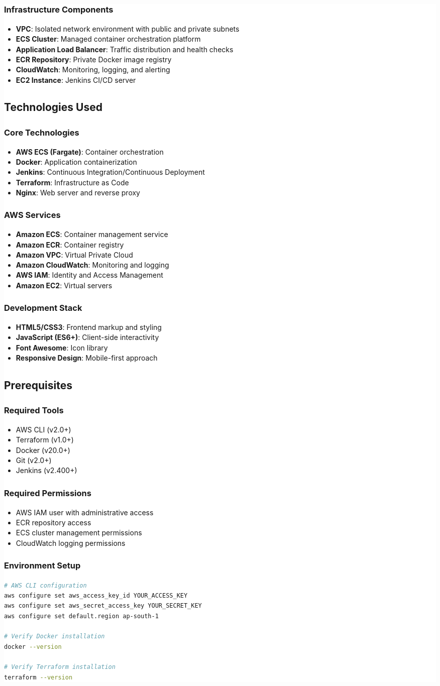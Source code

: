 ### Infrastructure Components
- **VPC**: Isolated network environment with public and private subnets
- **ECS Cluster**: Managed container orchestration platform
- **Application Load Balancer**: Traffic distribution and health checks
- **ECR Repository**: Private Docker image registry
- **CloudWatch**: Monitoring, logging, and alerting
- **EC2 Instance**: Jenkins CI/CD server

## Technologies Used

### Core Technologies
- **AWS ECS (Fargate)**: Container orchestration
- **Docker**: Application containerization
- **Jenkins**: Continuous Integration/Continuous Deployment
- **Terraform**: Infrastructure as Code
- **Nginx**: Web server and reverse proxy

### AWS Services
- **Amazon ECS**: Container management service
- **Amazon ECR**: Container registry
- **Amazon VPC**: Virtual Private Cloud
- **Amazon CloudWatch**: Monitoring and logging
- **AWS IAM**: Identity and Access Management
- **Amazon EC2**: Virtual servers

### Development Stack
- **HTML5/CSS3**: Frontend markup and styling
- **JavaScript (ES6+)**: Client-side interactivity
- **Font Awesome**: Icon library
- **Responsive Design**: Mobile-first approach

## Prerequisites

### Required Tools
- AWS CLI (v2.0+)
- Terraform (v1.0+)
- Docker (v20.0+)
- Git (v2.0+)
- Jenkins (v2.400+)

### Required Permissions
- AWS IAM user with administrative access
- ECR repository access
- ECS cluster management permissions
- CloudWatch logging permissions

### Environment Setup
```bash
# AWS CLI configuration
aws configure set aws_access_key_id YOUR_ACCESS_KEY
aws configure set aws_secret_access_key YOUR_SECRET_KEY
aws configure set default.region ap-south-1

# Verify Docker installation
docker --version

# Verify Terraform installation
terraform --version
```
